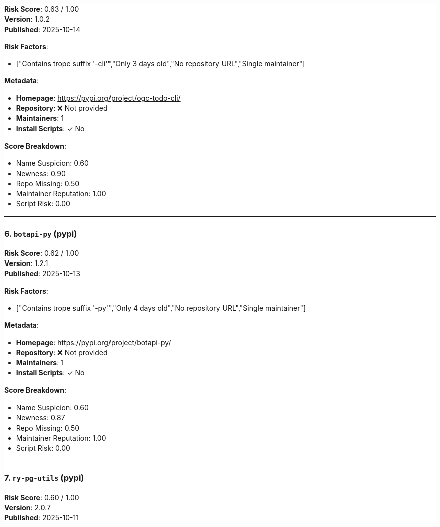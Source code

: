 **Risk Score**: 0.63 / 1.00  
**Version**: 1.0.2  
**Published**: 2025-10-14

**Risk Factors**:

- ["Contains trope suffix '-cli'","Only 3 days old","No repository URL","Single maintainer"]


**Metadata**:
- **Homepage**: https://pypi.org/project/ogc-todo-cli/
- **Repository**: ❌ Not provided
- **Maintainers**: 1
- **Install Scripts**: ✓ No

**Score Breakdown**:
- Name Suspicion: 0.60
- Newness: 0.90
- Repo Missing: 0.50
- Maintainer Reputation: 1.00
- Script Risk: 0.00

---


### 6. `botapi-py` (pypi)

**Risk Score**: 0.62 / 1.00  
**Version**: 1.2.1  
**Published**: 2025-10-13

**Risk Factors**:

- ["Contains trope suffix '-py'","Only 4 days old","No repository URL","Single maintainer"]


**Metadata**:
- **Homepage**: https://pypi.org/project/botapi-py/
- **Repository**: ❌ Not provided
- **Maintainers**: 1
- **Install Scripts**: ✓ No

**Score Breakdown**:
- Name Suspicion: 0.60
- Newness: 0.87
- Repo Missing: 0.50
- Maintainer Reputation: 1.00
- Script Risk: 0.00

---


### 7. `ry-pg-utils` (pypi)

**Risk Score**: 0.60 / 1.00  
**Version**: 2.0.7  
**Published**: 2025-10-11
